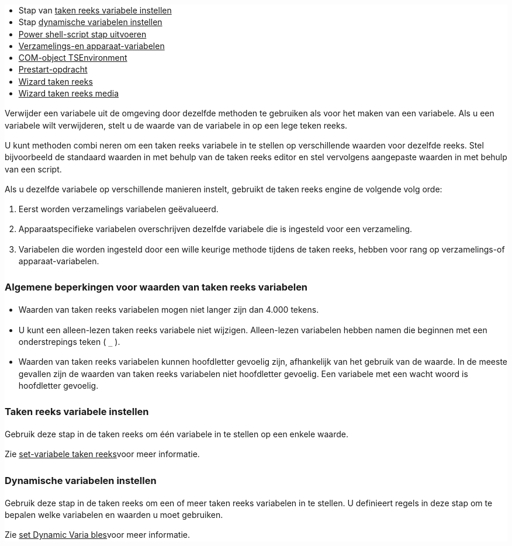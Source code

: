 - Stap van [taken reeks variabele instellen](#bkmk_set-ts-step)
- Stap [dynamische variabelen instellen](#bkmk_set-dyn-step)
- [Power shell-script stap uitvoeren](#bkmk_run-ps)
- [Verzamelings-en apparaat-variabelen](#bkmk_set-coll-var)  
- [COM-object TSEnvironment](#bkmk_set-com)  
- [Prestart-opdracht](#bkmk_set-prestart)  
- [Wizard taken reeks](#bkmk_set-tswiz)
- [Wizard taken reeks media](#bkmk_set-media)  

Verwijder een variabele uit de omgeving door dezelfde methoden te gebruiken als voor het maken van een variabele. Als u een variabele wilt verwijderen, stelt u de waarde van de variabele in op een lege teken reeks.  

U kunt methoden combi neren om een taken reeks variabele in te stellen op verschillende waarden voor dezelfde reeks. Stel bijvoorbeeld de standaard waarden in met behulp van de taken reeks editor en stel vervolgens aangepaste waarden in met behulp van een script.

Als u dezelfde variabele op verschillende manieren instelt, gebruikt de taken reeks engine de volgende volg orde:  

1. Eerst worden verzamelings variabelen geëvalueerd.  

2. Apparaatspecifieke variabelen overschrijven dezelfde variabele die is ingesteld voor een verzameling.  

3. Variabelen die worden ingesteld door een wille keurige methode tijdens de taken reeks, hebben voor rang op verzamelings-of apparaat-variabelen.  

### <a name="general-limitations-for-task-sequence-variable-values"></a>Algemene beperkingen voor waarden van taken reeks variabelen

- Waarden van taken reeks variabelen mogen niet langer zijn dan 4.000 tekens.  

- U kunt een alleen-lezen taken reeks variabele niet wijzigen. Alleen-lezen variabelen hebben namen die beginnen met een onderstrepings teken ( `_` ).  

- Waarden van taken reeks variabelen kunnen hoofdletter gevoelig zijn, afhankelijk van het gebruik van de waarde. In de meeste gevallen zijn de waarden van taken reeks variabelen niet hoofdletter gevoelig. Een variabele met een wacht woord is hoofdletter gevoelig.  

### <a name="set-task-sequence-variable"></a><a name="bkmk_set-ts-step"></a>Taken reeks variabele instellen

Gebruik deze stap in de taken reeks om één variabele in te stellen op een enkele waarde.

Zie [set-variabele taken reeks](task-sequence-steps.md#BKMK_SetTaskSequenceVariable)voor meer informatie.

### <a name="set-dynamic-variables"></a><a name="bkmk_set-dyn-step"></a>Dynamische variabelen instellen

Gebruik deze stap in de taken reeks om een of meer taken reeks variabelen in te stellen. U definieert regels in deze stap om te bepalen welke variabelen en waarden u moet gebruiken.

Zie [set Dynamic Varia bles](task-sequence-steps.md#BKMK_SetDynamicVariables)voor meer informatie.
